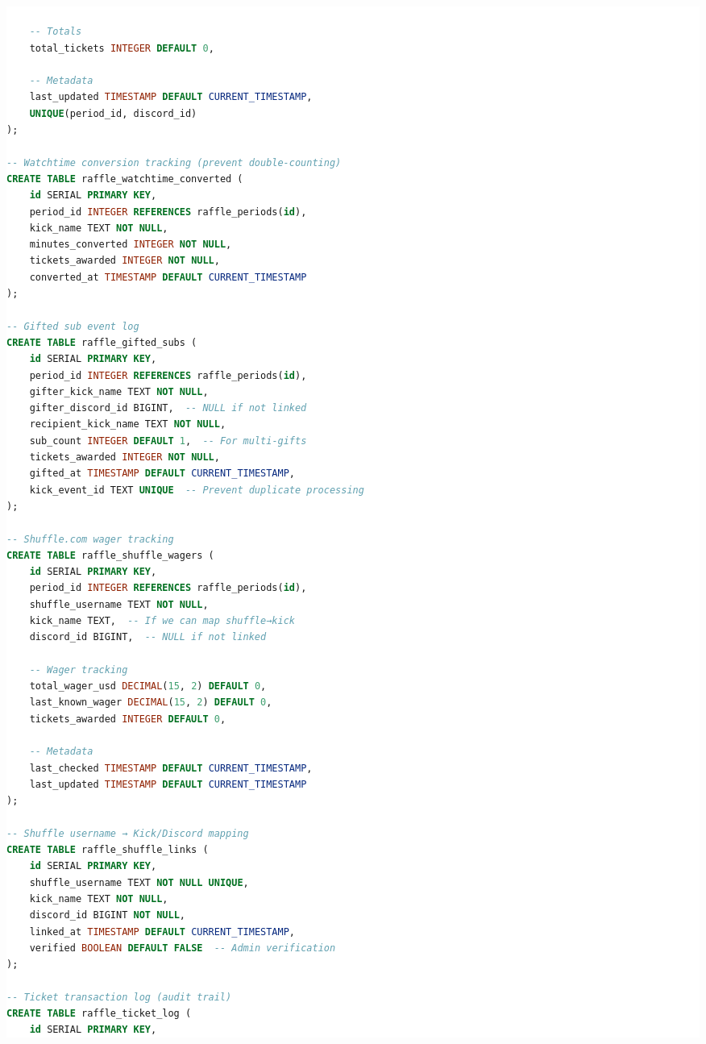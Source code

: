 ```sql
    
    -- Totals
    total_tickets INTEGER DEFAULT 0,
    
    -- Metadata
    last_updated TIMESTAMP DEFAULT CURRENT_TIMESTAMP,
    UNIQUE(period_id, discord_id)
);

-- Watchtime conversion tracking (prevent double-counting)
CREATE TABLE raffle_watchtime_converted (
    id SERIAL PRIMARY KEY,
    period_id INTEGER REFERENCES raffle_periods(id),
    kick_name TEXT NOT NULL,
    minutes_converted INTEGER NOT NULL,
    tickets_awarded INTEGER NOT NULL,
    converted_at TIMESTAMP DEFAULT CURRENT_TIMESTAMP
);

-- Gifted sub event log
CREATE TABLE raffle_gifted_subs (
    id SERIAL PRIMARY KEY,
    period_id INTEGER REFERENCES raffle_periods(id),
    gifter_kick_name TEXT NOT NULL,
    gifter_discord_id BIGINT,  -- NULL if not linked
    recipient_kick_name TEXT NOT NULL,
    sub_count INTEGER DEFAULT 1,  -- For multi-gifts
    tickets_awarded INTEGER NOT NULL,
    gifted_at TIMESTAMP DEFAULT CURRENT_TIMESTAMP,
    kick_event_id TEXT UNIQUE  -- Prevent duplicate processing
);

-- Shuffle.com wager tracking
CREATE TABLE raffle_shuffle_wagers (
    id SERIAL PRIMARY KEY,
    period_id INTEGER REFERENCES raffle_periods(id),
    shuffle_username TEXT NOT NULL,
    kick_name TEXT,  -- If we can map shuffle→kick
    discord_id BIGINT,  -- NULL if not linked
    
    -- Wager tracking
    total_wager_usd DECIMAL(15, 2) DEFAULT 0,
    last_known_wager DECIMAL(15, 2) DEFAULT 0,
    tickets_awarded INTEGER DEFAULT 0,
    
    -- Metadata
    last_checked TIMESTAMP DEFAULT CURRENT_TIMESTAMP,
    last_updated TIMESTAMP DEFAULT CURRENT_TIMESTAMP
);

-- Shuffle username → Kick/Discord mapping
CREATE TABLE raffle_shuffle_links (
    id SERIAL PRIMARY KEY,
    shuffle_username TEXT NOT NULL UNIQUE,
    kick_name TEXT NOT NULL,
    discord_id BIGINT NOT NULL,
    linked_at TIMESTAMP DEFAULT CURRENT_TIMESTAMP,
    verified BOOLEAN DEFAULT FALSE  -- Admin verification
);

-- Ticket transaction log (audit trail)
CREATE TABLE raffle_ticket_log (
    id SERIAL PRIMARY KEY,
```